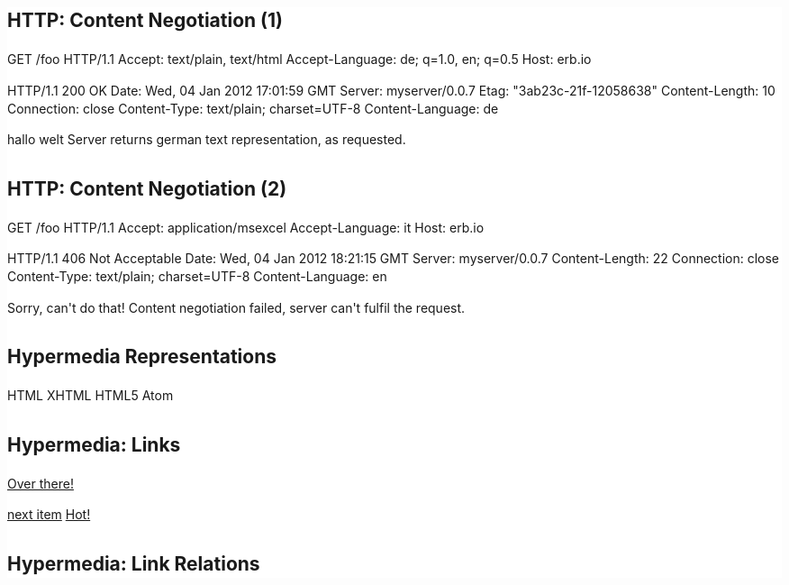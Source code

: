 ## HTTP: Content Negotiation (1)

GET /foo HTTP/1.1
Accept: text/plain, text/html
Accept-Language: de; q=1.0, en; q=0.5
Host: erb.io

HTTP/1.1 200 OK
Date: Wed, 04 Jan 2012 17:01:59 GMT
Server: myserver/0.0.7
Etag: "3ab23c-21f-12058638"
Content-Length: 10
Connection: close
Content-Type: text/plain; charset=UTF-8
Content-Language: de

hallo welt
Server returns german text representation, as requested.

## HTTP: Content Negotiation (2)

GET /foo HTTP/1.1
Accept: application/msexcel
Accept-Language: it
Host: erb.io

HTTP/1.1 406 Not Acceptable
Date: Wed, 04 Jan 2012 18:21:15 GMT
Server: myserver/0.0.7
Content-Length: 22
Connection: close
Content-Type: text/plain; charset=UTF-8
Content-Language: en

Sorry, can't do that!
Content negotiation failed, server can't fulfil the request.

## Hypermedia Representations
HTML
XHTML
HTML5
Atom

## Hypermedia: Links
<a href="/foo#bar">Over there!</a>
<link rel="stylesheet" type="text/css" href="mystyle.css" />
<a rel="next" href="http://example.org/entries/3">next item</a>
<a rel="crush" href="http://social.net/hot-person">Hot!</a>

## Hypermedia: Link Relations
